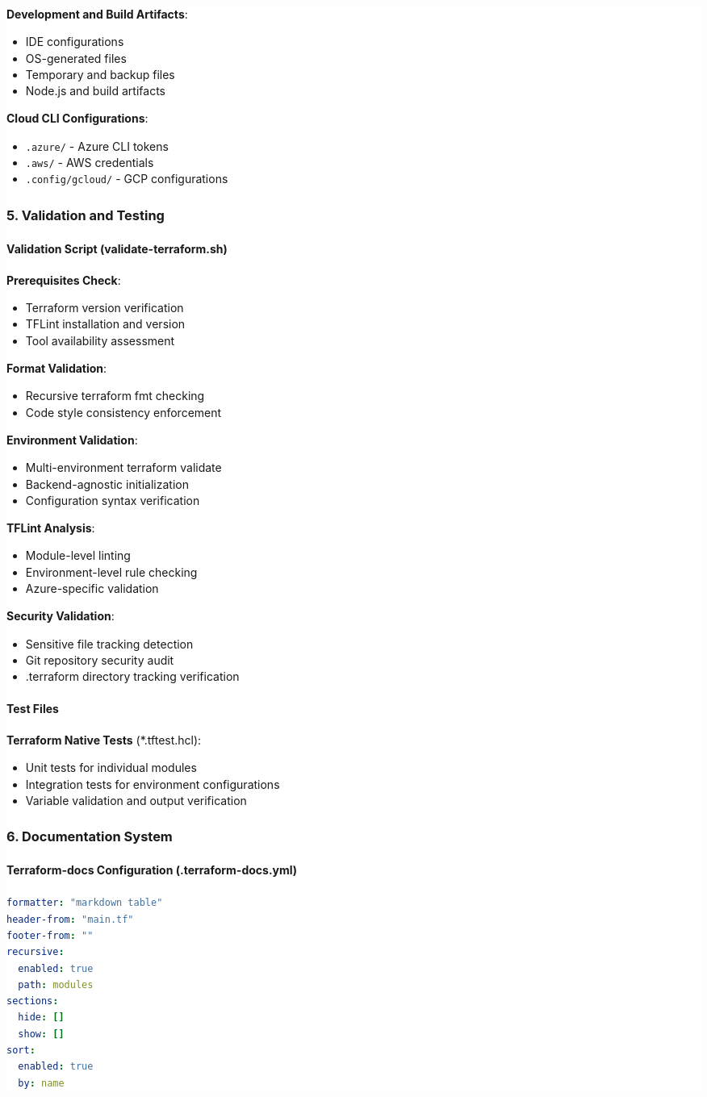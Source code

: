 **Development and Build Artifacts**:
- IDE configurations
- OS-generated files
- Temporary and backup files
- Node.js and build artifacts

**Cloud CLI Configurations**:
- `.azure/` - Azure CLI tokens
- `.aws/` - AWS credentials
- `.config/gcloud/` - GCP configurations

### 5. Validation and Testing

#### Validation Script (validate-terraform.sh)
**Prerequisites Check**:
- Terraform version verification
- TFLint installation and version
- Tool availability assessment

**Format Validation**:
- Recursive terraform fmt checking
- Code style consistency enforcement

**Environment Validation**:
- Multi-environment terraform validate
- Backend-agnostic initialization
- Configuration syntax verification

**TFLint Analysis**:
- Module-level linting
- Environment-level rule checking
- Azure-specific validation

**Security Validation**:
- Sensitive file tracking detection
- Git repository security audit
- .terraform directory tracking verification

#### Test Files
**Terraform Native Tests** (*.tftest.hcl):
- Unit tests for individual modules
- Integration tests for environment configurations
- Variable validation and output verification

### 6. Documentation System

#### Terraform-docs Configuration (.terraform-docs.yml)
```yaml
formatter: "markdown table"
header-from: "main.tf"
footer-from: ""
recursive:
  enabled: true
  path: modules
sections:
  hide: []
  show: []
sort:
  enabled: true
  by: name
```
